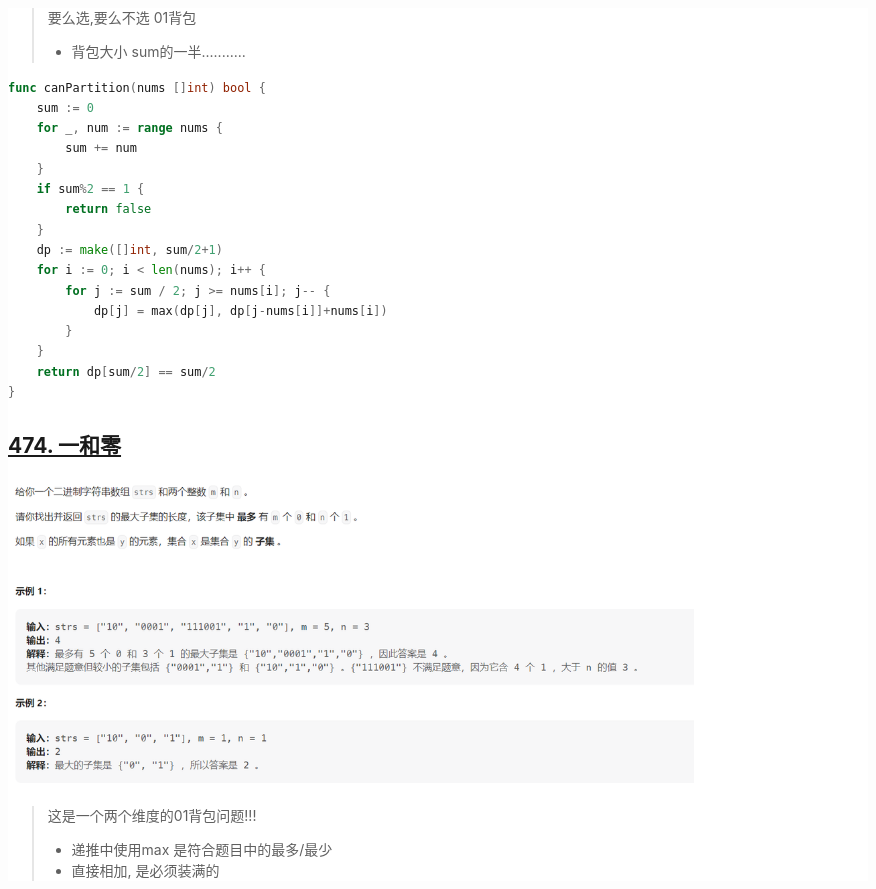 > 要么选,要么不选 01背包
>
> - 背包大小 sum的一半...........

```go
func canPartition(nums []int) bool {
	sum := 0
	for _, num := range nums {
		sum += num
	}
	if sum%2 == 1 {
		return false
	}
	dp := make([]int, sum/2+1)
	for i := 0; i < len(nums); i++ {
		for j := sum / 2; j >= nums[i]; j-- {
			dp[j] = max(dp[j], dp[j-nums[i]]+nums[i])
		}
	}
	return dp[sum/2] == sum/2
}
```



## [474. 一和零](https://leetcode.cn/problems/ones-and-zeroes/)

**<img src="./%E5%8A%A8%E6%80%81%E8%A7%84%E5%88%92.assets/image-20230808155844043.png" alt="image-20230808155844043" style="zoom:67%;" />**

> 这是一个两个维度的01背包问题!!!
>
> - 递推中使用max 是符合题目中的最多/最少
> - 直接相加, 是必须装满的
